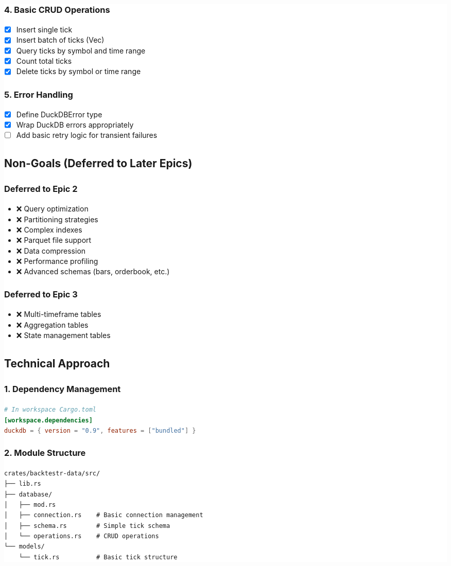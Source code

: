 ### 4. Basic CRUD Operations
- [x] Insert single tick
- [x] Insert batch of ticks (Vec<Tick>)
- [x] Query ticks by symbol and time range
- [x] Count total ticks
- [x] Delete ticks by symbol or time range

### 5. Error Handling
- [x] Define DuckDBError type
- [x] Wrap DuckDB errors appropriately
- [ ] Add basic retry logic for transient failures

## Non-Goals (Deferred to Later Epics)

### Deferred to Epic 2
- ❌ Query optimization
- ❌ Partitioning strategies
- ❌ Complex indexes
- ❌ Parquet file support
- ❌ Data compression
- ❌ Performance profiling
- ❌ Advanced schemas (bars, orderbook, etc.)

### Deferred to Epic 3
- ❌ Multi-timeframe tables
- ❌ Aggregation tables
- ❌ State management tables

## Technical Approach

### 1. Dependency Management
```toml
# In workspace Cargo.toml
[workspace.dependencies]
duckdb = { version = "0.9", features = ["bundled"] }
```

### 2. Module Structure
```
crates/backtestr-data/src/
├── lib.rs
├── database/
│   ├── mod.rs
│   ├── connection.rs    # Basic connection management
│   ├── schema.rs        # Simple tick schema
│   └── operations.rs    # CRUD operations
└── models/
    └── tick.rs          # Basic tick structure
```
